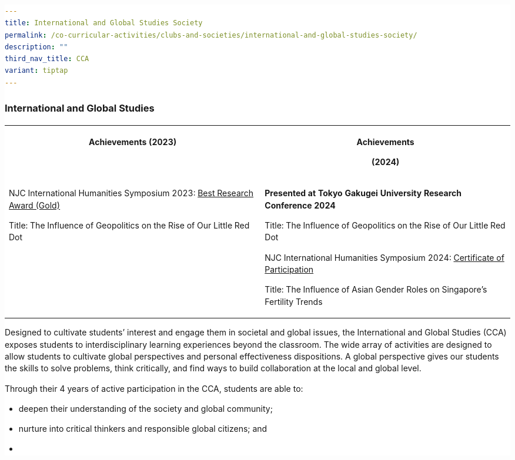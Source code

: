 ```yaml
---
title: International and Global Studies Society
permalink: /co-curricular-activities/clubs-and-societies/international-and-global-studies-society/
description: ""
third_nav_title: CCA
variant: tiptap
---
```

<h3>International and Global Studies</h3>
<table style="minWidth: 50px">
<colgroup>
<col>
<col>
</colgroup>
<tbody>
<tr>
<th rowspan="1" colspan="1">
<p><strong>Achievements (2023)</strong>
</p>
</th>
<th rowspan="1" colspan="1">
<p><strong>Achievements</strong>
</p>
<p><strong>(2024)</strong>
</p>
</th>
</tr>
<tr>
<td rowspan="1" colspan="1">
<p>NJC International Humanities Symposium 2023: <u>Best Research Award (Gold)</u>
</p>
<p>Title: The Influence of Geopolitics on the Rise of Our Little Red Dot</p>
</td>
<td rowspan="1" colspan="1">
<p><strong>Presented at Tokyo Gakugei University Research Conference 2024</strong>
</p>
<p>Title: The Influence of Geopolitics on the Rise of Our Little Red Dot</p>
<p></p>
<p>NJC International Humanities Symposium 2024: <u>Certificate of Participation</u>
</p>
<p>Title: The Influence of Asian Gender Roles on Singapore’s Fertility Trends</p>
</td>
</tr>
</tbody>
</table>
<p>Designed to cultivate students’ interest and engage them in societal and
global issues, the International and Global Studies (CCA) exposes students
to interdisciplinary learning experiences beyond the classroom. The wide
array of activities are designed to allow students to cultivate global
perspectives and personal effectiveness dispositions. A global perspective
gives our students the skills to solve problems, think critically, and
find ways to build collaboration at the local and global level.&nbsp;</p>
<p>Through their 4 years&nbsp;of active participation in the CCA, students
are able to:</p>
<ul data-tight="true" class="tight">
<li>
<p>deepen their understanding of the society and global community;</p>
</li>
<li>
<p>nurture into critical thinkers and responsible global citizens; and</p>
</li>
<li>